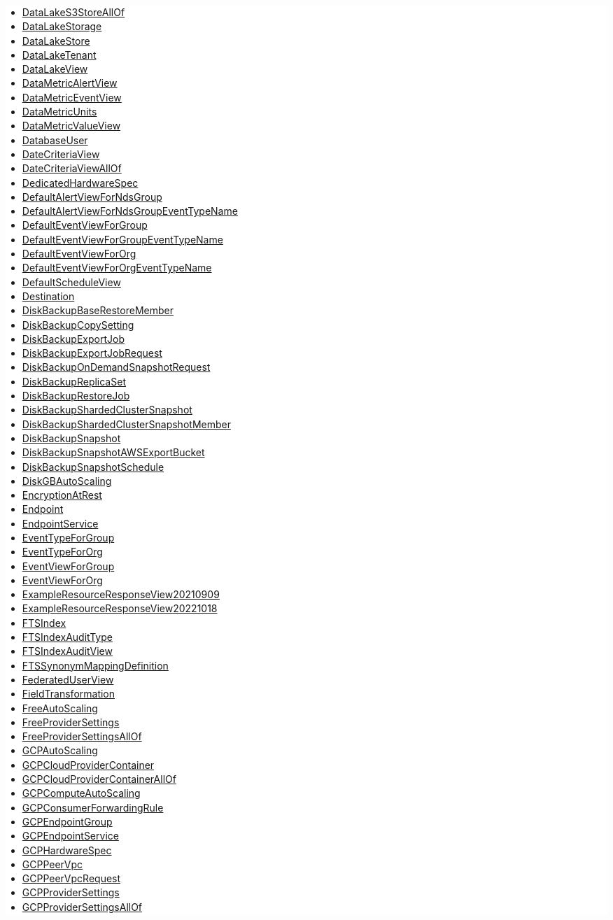  - [DataLakeS3StoreAllOf](docs/DataLakeS3StoreAllOf.md)
 - [DataLakeStorage](docs/DataLakeStorage.md)
 - [DataLakeStore](docs/DataLakeStore.md)
 - [DataLakeTenant](docs/DataLakeTenant.md)
 - [DataLakeView](docs/DataLakeView.md)
 - [DataMetricAlertView](docs/DataMetricAlertView.md)
 - [DataMetricEventView](docs/DataMetricEventView.md)
 - [DataMetricUnits](docs/DataMetricUnits.md)
 - [DataMetricValueView](docs/DataMetricValueView.md)
 - [DatabaseUser](docs/DatabaseUser.md)
 - [DateCriteriaView](docs/DateCriteriaView.md)
 - [DateCriteriaViewAllOf](docs/DateCriteriaViewAllOf.md)
 - [DedicatedHardwareSpec](docs/DedicatedHardwareSpec.md)
 - [DefaultAlertViewForNdsGroup](docs/DefaultAlertViewForNdsGroup.md)
 - [DefaultAlertViewForNdsGroupEventTypeName](docs/DefaultAlertViewForNdsGroupEventTypeName.md)
 - [DefaultEventViewForGroup](docs/DefaultEventViewForGroup.md)
 - [DefaultEventViewForGroupEventTypeName](docs/DefaultEventViewForGroupEventTypeName.md)
 - [DefaultEventViewForOrg](docs/DefaultEventViewForOrg.md)
 - [DefaultEventViewForOrgEventTypeName](docs/DefaultEventViewForOrgEventTypeName.md)
 - [DefaultScheduleView](docs/DefaultScheduleView.md)
 - [Destination](docs/Destination.md)
 - [DiskBackupBaseRestoreMember](docs/DiskBackupBaseRestoreMember.md)
 - [DiskBackupCopySetting](docs/DiskBackupCopySetting.md)
 - [DiskBackupExportJob](docs/DiskBackupExportJob.md)
 - [DiskBackupExportJobRequest](docs/DiskBackupExportJobRequest.md)
 - [DiskBackupOnDemandSnapshotRequest](docs/DiskBackupOnDemandSnapshotRequest.md)
 - [DiskBackupReplicaSet](docs/DiskBackupReplicaSet.md)
 - [DiskBackupRestoreJob](docs/DiskBackupRestoreJob.md)
 - [DiskBackupShardedClusterSnapshot](docs/DiskBackupShardedClusterSnapshot.md)
 - [DiskBackupShardedClusterSnapshotMember](docs/DiskBackupShardedClusterSnapshotMember.md)
 - [DiskBackupSnapshot](docs/DiskBackupSnapshot.md)
 - [DiskBackupSnapshotAWSExportBucket](docs/DiskBackupSnapshotAWSExportBucket.md)
 - [DiskBackupSnapshotSchedule](docs/DiskBackupSnapshotSchedule.md)
 - [DiskGBAutoScaling](docs/DiskGBAutoScaling.md)
 - [EncryptionAtRest](docs/EncryptionAtRest.md)
 - [Endpoint](docs/Endpoint.md)
 - [EndpointService](docs/EndpointService.md)
 - [EventTypeForGroup](docs/EventTypeForGroup.md)
 - [EventTypeForOrg](docs/EventTypeForOrg.md)
 - [EventViewForGroup](docs/EventViewForGroup.md)
 - [EventViewForOrg](docs/EventViewForOrg.md)
 - [ExampleResourceResponseView20210909](docs/ExampleResourceResponseView20210909.md)
 - [ExampleResourceResponseView20221018](docs/ExampleResourceResponseView20221018.md)
 - [FTSIndex](docs/FTSIndex.md)
 - [FTSIndexAuditType](docs/FTSIndexAuditType.md)
 - [FTSIndexAuditView](docs/FTSIndexAuditView.md)
 - [FTSSynonymMappingDefinition](docs/FTSSynonymMappingDefinition.md)
 - [FederatedUserView](docs/FederatedUserView.md)
 - [FieldTransformation](docs/FieldTransformation.md)
 - [FreeAutoScaling](docs/FreeAutoScaling.md)
 - [FreeProviderSettings](docs/FreeProviderSettings.md)
 - [FreeProviderSettingsAllOf](docs/FreeProviderSettingsAllOf.md)
 - [GCPAutoScaling](docs/GCPAutoScaling.md)
 - [GCPCloudProviderContainer](docs/GCPCloudProviderContainer.md)
 - [GCPCloudProviderContainerAllOf](docs/GCPCloudProviderContainerAllOf.md)
 - [GCPComputeAutoScaling](docs/GCPComputeAutoScaling.md)
 - [GCPConsumerForwardingRule](docs/GCPConsumerForwardingRule.md)
 - [GCPEndpointGroup](docs/GCPEndpointGroup.md)
 - [GCPEndpointService](docs/GCPEndpointService.md)
 - [GCPHardwareSpec](docs/GCPHardwareSpec.md)
 - [GCPPeerVpc](docs/GCPPeerVpc.md)
 - [GCPPeerVpcRequest](docs/GCPPeerVpcRequest.md)
 - [GCPProviderSettings](docs/GCPProviderSettings.md)
 - [GCPProviderSettingsAllOf](docs/GCPProviderSettingsAllOf.md)